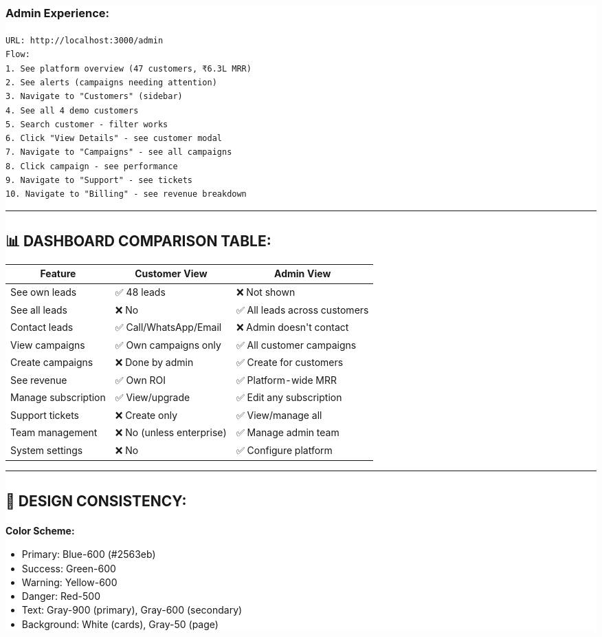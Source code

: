 ### **Admin Experience:**
```
URL: http://localhost:3000/admin
Flow:
1. See platform overview (47 customers, ₹6.3L MRR)
2. See alerts (campaigns needing attention)
3. Navigate to "Customers" (sidebar)
4. See all 4 demo customers
5. Search customer - filter works
6. Click "View Details" - see customer modal
7. Navigate to "Campaigns" - see all campaigns
8. Click campaign - see performance
9. Navigate to "Support" - see tickets
10. Navigate to "Billing" - see revenue breakdown
```

---

## 📊 **DASHBOARD COMPARISON TABLE:**

| Feature | Customer View | Admin View |
|---------|--------------|------------|
| See own leads | ✅ 48 leads | ❌ Not shown |
| See all leads | ❌ No | ✅ All leads across customers |
| Contact leads | ✅ Call/WhatsApp/Email | ❌ Admin doesn't contact |
| View campaigns | ✅ Own campaigns only | ✅ All customer campaigns |
| Create campaigns | ❌ Done by admin | ✅ Create for customers |
| See revenue | ✅ Own ROI | ✅ Platform-wide MRR |
| Manage subscription | ✅ View/upgrade | ✅ Edit any subscription |
| Support tickets | ❌ Create only | ✅ View/manage all |
| Team management | ❌ No (unless enterprise) | ✅ Manage admin team |
| System settings | ❌ No | ✅ Configure platform |

---

## 🎨 **DESIGN CONSISTENCY:**

**Color Scheme:**
- Primary: Blue-600 (#2563eb)
- Success: Green-600
- Warning: Yellow-600
- Danger: Red-500
- Text: Gray-900 (primary), Gray-600 (secondary)
- Background: White (cards), Gray-50 (page)
